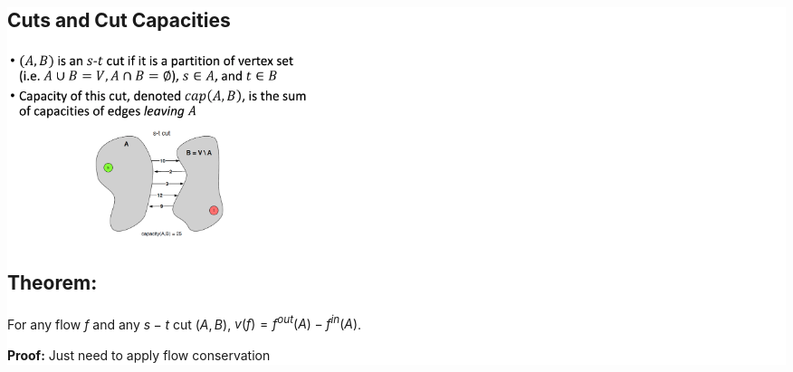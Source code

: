## Cuts and Cut Capacities

<img src="Network_Flow.assets/image-20191124210404441.png" alt="image-20191124210404441" style="zoom:33%;" />

## Theorem:

For any flow $f$ and any $s-t$ cut $(A,B)$, $v(f)=f^{out}(A)-f^{in}(A)$.

**Proof:** Just need to apply flow conservation
